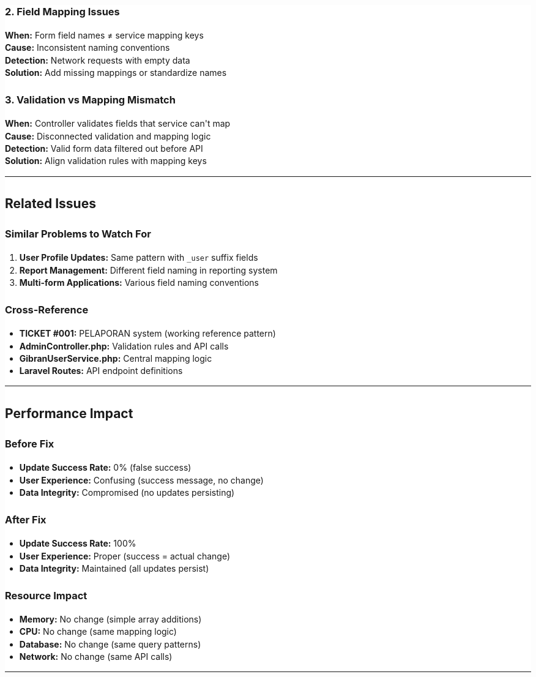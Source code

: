 ### 2. Field Mapping Issues
**When:** Form field names ≠ service mapping keys  
**Cause:** Inconsistent naming conventions  
**Detection:** Network requests with empty data  
**Solution:** Add missing mappings or standardize names

### 3. Validation vs Mapping Mismatch
**When:** Controller validates fields that service can't map  
**Cause:** Disconnected validation and mapping logic  
**Detection:** Valid form data filtered out before API  
**Solution:** Align validation rules with mapping keys

---

## Related Issues

### Similar Problems to Watch For
1. **User Profile Updates:** Same pattern with `_user` suffix fields
2. **Report Management:** Different field naming in reporting system
3. **Multi-form Applications:** Various field naming conventions

### Cross-Reference
- **TICKET #001:** PELAPORAN system (working reference pattern)
- **AdminController.php:** Validation rules and API calls
- **GibranUserService.php:** Central mapping logic
- **Laravel Routes:** API endpoint definitions

---

## Performance Impact

### Before Fix
- **Update Success Rate:** 0% (false success)
- **User Experience:** Confusing (success message, no change)
- **Data Integrity:** Compromised (no updates persisting)

### After Fix
- **Update Success Rate:** 100%
- **User Experience:** Proper (success = actual change)
- **Data Integrity:** Maintained (all updates persist)

### Resource Impact
- **Memory:** No change (simple array additions)
- **CPU:** No change (same mapping logic)
- **Database:** No change (same query patterns)
- **Network:** No change (same API calls)

---
